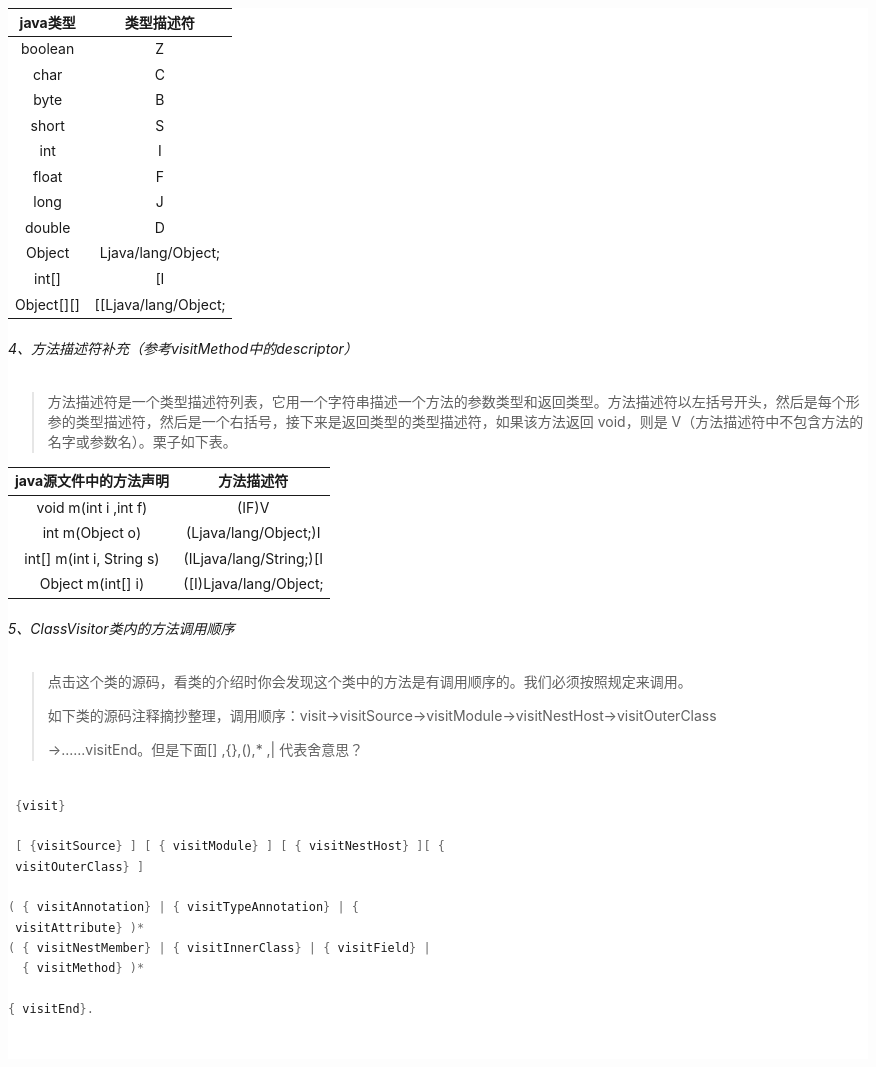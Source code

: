 | **java类型** |      **类型描述符**       |
| :--------: | :------------------: |
|  boolean   |          Z           |
|    char    |          C           |
|    byte    |          B           |
|   short    |          S           |
|    int     |          I           |
|   float    |          F           |
|    long    |          J           |
|   double   |          D           |
|   Object   |  Ljava/lang/Object;  |
|   int[]    |          [I          |
| Object[][] | [[Ljava/lang/Object; |

###### 4、方法描述符补充（参考visitMethod中的descriptor）

> 方法描述符是一个类型描述符列表，它用一个字符串描述一个方法的参数类型和返回类型。方法描述符以左括号开头，然后是每个形参的类型描述符，然后是一个右括号，接下来是返回类型的类型描述符，如果该方法返回 void，则是 V（方法描述符中不包含方法的名字或参数名）。栗子如下表。

|    **java源文件中的方法声明**     |        **方法描述符**        |
| :----------------------: | :---------------------: |
|   void m(int i ,int f)   |          (IF)V          |
|     int m(Object o)      |  (Ljava/lang/Object;)I  |
| int[] m(int i, String s) | (ILjava/lang/String;)[I |
|    Object m(int[] i)     | ([I)Ljava/lang/Object;  |

###### 5、ClassVisitor类内的方法调用顺序

> 点击这个类的源码，看类的介绍时你会发现这个类中的方法是有调用顺序的。我们必须按照规定来调用。
>
> 如下类的源码注释摘抄整理，调用顺序：visit->visitSource->visitModule->visitNestHost->visitOuterClass
>
> ->......visitEnd。但是下面[] ,{},(),* ,| 代表舍意思？

```java
 
 {visit}

 [ {visitSource} ] [ { visitModule} ] [ { visitNestHost} ][ {
 visitOuterClass} ] 

( { visitAnnotation} | { visitTypeAnnotation} | {
 visitAttribute} )* 
( { visitNestMember} | { visitInnerClass} | { visitField} |
  { visitMethod} )* 
  
{ visitEnd}.
 
 
```
